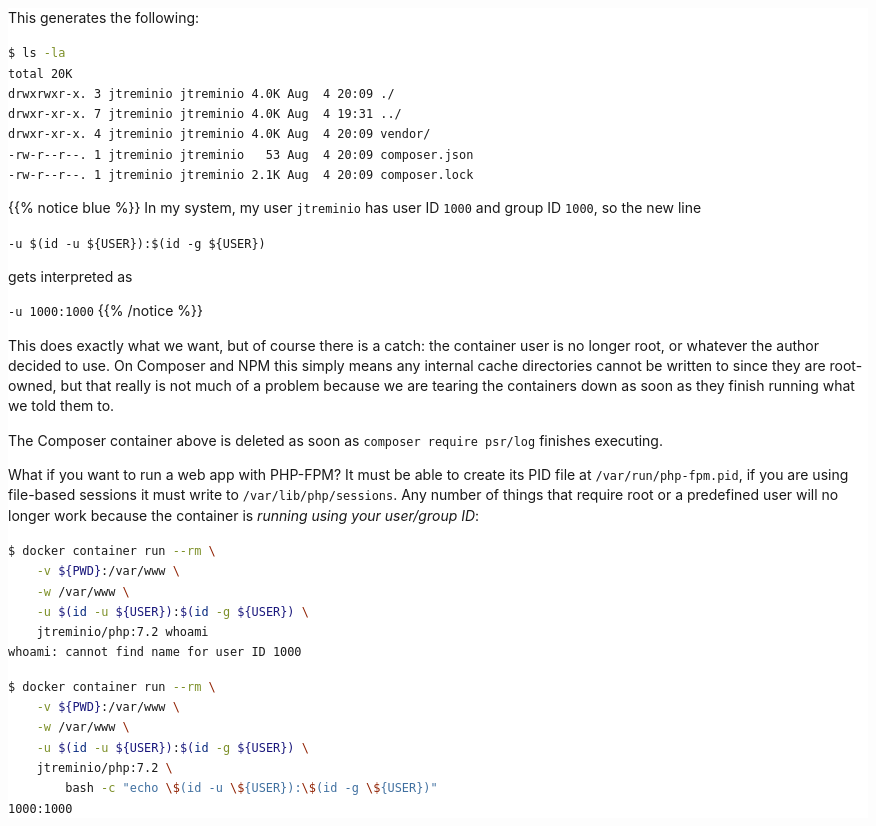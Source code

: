 This generates the following:

```bash
$ ls -la
total 20K
drwxrwxr-x. 3 jtreminio jtreminio 4.0K Aug  4 20:09 ./
drwxr-xr-x. 7 jtreminio jtreminio 4.0K Aug  4 19:31 ../
drwxr-xr-x. 4 jtreminio jtreminio 4.0K Aug  4 20:09 vendor/
-rw-r--r--. 1 jtreminio jtreminio   53 Aug  4 20:09 composer.json
-rw-r--r--. 1 jtreminio jtreminio 2.1K Aug  4 20:09 composer.lock
```

{{% notice blue %}}
In my system, my user `jtreminio` has user ID `1000` and group ID `1000`, so
the new line

```-u $(id -u ${USER}):$(id -g ${USER})```

gets interpreted as

```-u 1000:1000```
{{% /notice %}}

This does exactly what we want, but of course there is a catch: the container
user is no longer root, or whatever the author decided to use. On Composer and
NPM this simply means any internal cache directories cannot be written to since
they are root-owned, but that really is not much of a problem because we are
tearing the containers down as soon as they finish running what we told them
to.

The Composer container above is deleted as soon as `composer require psr/log`
finishes executing.

What if you want to run a web app with PHP-FPM? It must be able to create its
PID file at `/var/run/php-fpm.pid`, if you are using file-based sessions it
must write to `/var/lib/php/sessions`. Any number of things that require root
or a predefined user will no longer work because the container is
_running using your user/group ID_:

```bash
$ docker container run --rm \
    -v ${PWD}:/var/www \
    -w /var/www \
    -u $(id -u ${USER}):$(id -g ${USER}) \
    jtreminio/php:7.2 whoami
whoami: cannot find name for user ID 1000
```

```bash
$ docker container run --rm \
    -v ${PWD}:/var/www \
    -w /var/www \
    -u $(id -u ${USER}):$(id -g ${USER}) \
    jtreminio/php:7.2 \
        bash -c "echo \$(id -u \${USER}):\$(id -g \${USER})"
1000:1000
```
